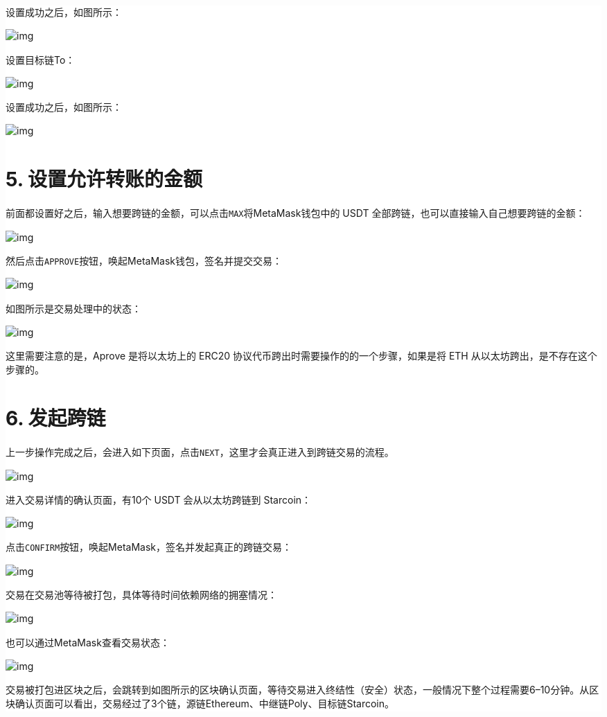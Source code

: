 设置成功之后，如图所示：

![img](/images/hackathon/eco-9.jpeg)


设置目标链To：

![img](/images/hackathon/eco-10.jpeg)


设置成功之后，如图所示：

![img](/images/hackathon/eco-11.jpeg)

# 5. 设置允许转账的金额

前面都设置好之后，输入想要跨链的金额，可以点击`MAX`将MetaMask钱包中的 USDT 全部跨链，也可以直接输入自己想要跨链的金额：

![img](/images/hackathon/eco-12.jpeg)

然后点击`APPROVE`按钮，唤起MetaMask钱包，签名并提交交易：

![img](/images/hackathon/eco-13.jpeg)

如图所示是交易处理中的状态：

![img](/images/hackathon/eco-14.jpeg)

这里需要注意的是，Aprove 是将以太坊上的 ERC20 协议代币跨出时需要操作的的一个步骤，如果是将 ETH 从以太坊跨出，是不存在这个步骤的。

# 6. 发起跨链

上一步操作完成之后，会进入如下页面，点击`NEXT`，这里才会真正进入到跨链交易的流程。

![img](/images/hackathon/eco-15.jpeg)

进入交易详情的确认页面，有10个 USDT 会从以太坊跨链到 Starcoin：

![img](/images/hackathon/eco-16.png)

点击`CONFIRM`按钮，唤起MetaMask，签名并发起真正的跨链交易：

![img](/images/hackathon/eco-17.png)

交易在交易池等待被打包，具体等待时间依赖网络的拥塞情况：

![img](/images/hackathon/eco-18.jpg)

也可以通过MetaMask查看交易状态：

![img](/images/hackathon/eco-19.jpeg)

交易被打包进区块之后，会跳转到如图所示的区块确认页面，等待交易进入终结性（安全）状态，一般情况下整个过程需要6–10分钟。从区块确认页面可以看出，交易经过了3个链，源链Ethereum、中继链Poly、目标链Starcoin。
